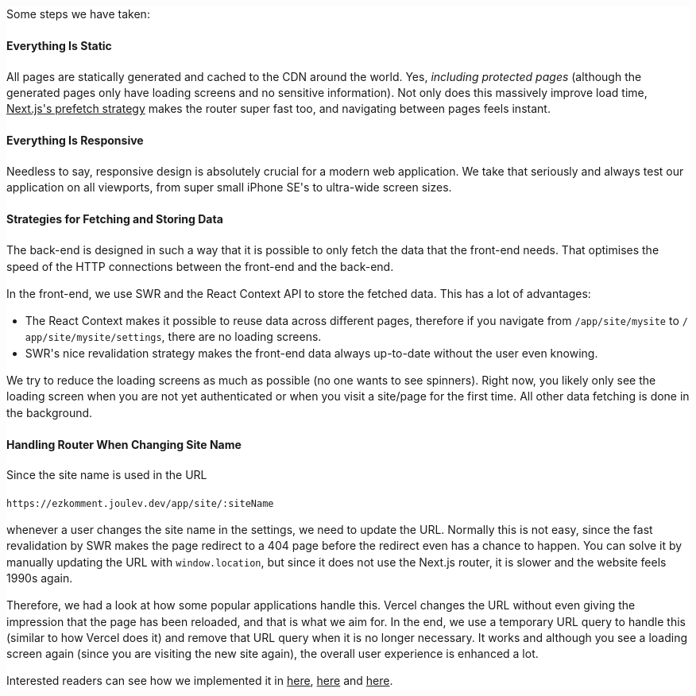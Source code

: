 Some steps we have taken:

#### Everything Is Static

All pages are statically generated and cached to the CDN around the world. Yes, _including protected pages_ (although the generated pages only have loading screens and no sensitive information). Not only does this massively improve load time, [Next.js's prefetch strategy](https://nextjs.org/docs/routing/introduction#linking-between-pages) makes the router super fast too, and navigating between pages feels instant.

#### Everything Is Responsive

Needless to say, responsive design is absolutely crucial for a modern web application. We take that seriously and always test our application on all viewports, from super small iPhone SE's to ultra-wide screen sizes.

#### Strategies for Fetching and Storing Data

The back-end is designed in such a way that it is possible to only fetch the data that the front-end needs. That optimises the speed of the HTTP connections between the front-end and the back-end.

In the front-end, we use SWR and the React Context API to store the fetched data. This has a lot of advantages:

- The React Context makes it possible to reuse data across different pages, therefore if you navigate from `/app/site/mysite` to `/app/site/mysite/settings`, there are no loading screens.
- SWR's nice revalidation strategy makes the front-end data always up-to-date without the user even knowing.

We try to reduce the loading screens as much as possible (no one wants to see spinners). Right now, you likely only see the loading screen when you are not yet authenticated or when you visit a site/page for the first time. All other data fetching is done in the background.

#### Handling Router When Changing Site Name

Since the site name is used in the URL

```
https://ezkomment.joulev.dev/app/site/:siteName
```

whenever a user changes the site name in the settings, we need to update the URL. Normally this is not easy, since the fast revalidation by SWR makes the page redirect to a 404 page before the redirect even has a chance to happen. You can solve it by manually updating the URL with `window.location`, but since it does not use the Next.js router, it is slower and the website feels 1990s again.

Therefore, we had a look at how some popular applications handle this. Vercel changes the URL without even giving the impression that the page has been reloaded, and that is what we aim for. In the end, we use a temporary URL query to handle this (similar to how Vercel does it) and remove that URL query when it is no longer necessary. It works and although you see a loading screen again (since you are visiting the new site again), the overall user experience is enhanced a lot.

Interested readers can see how we implemented it in [here](https://github.com/joulev/ezkomment/blob/8230c05212fcb97542dab43ad54f7fa96a54a538/client/components/app/handleSite.tsx#L25-L30), [here](https://github.com/joulev/ezkomment/blob/8230c05212fcb97542dab43ad54f7fa96a54a538/client/layouts/app.tsx#L17-L21) and [here](https://github.com/joulev/ezkomment/blob/8230c05212fcb97542dab43ad54f7fa96a54a538/pages/app/site/%5BsiteName%5D/settings.tsx#L81).
